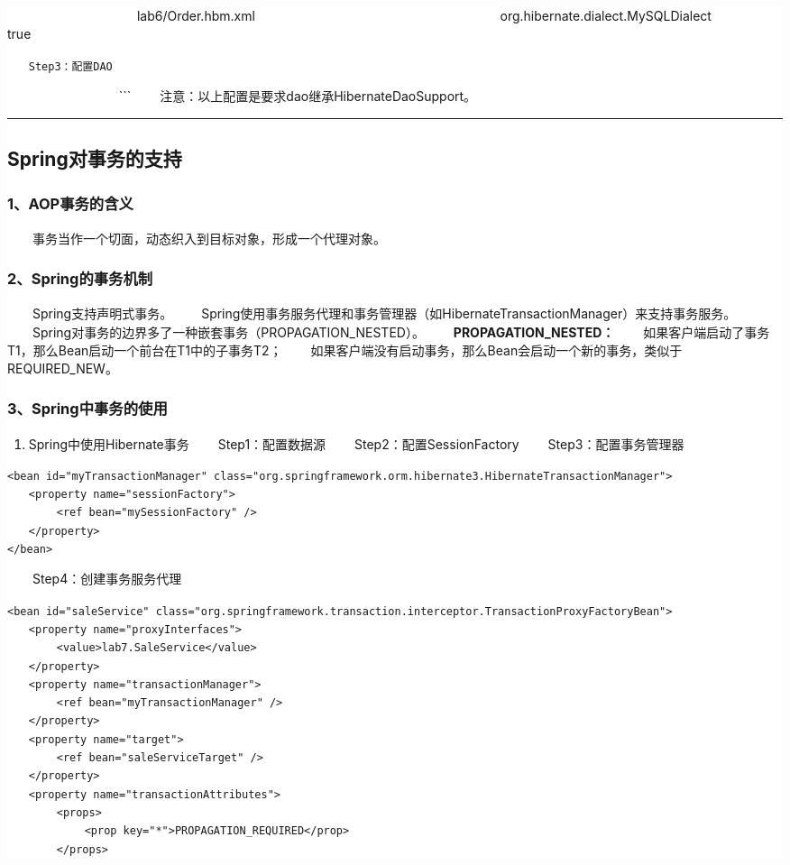 　　　　<list>
　　　　　　<value>lab6/Order.hbm.xml</value>
　　　　</list>
　　</property>
　　<property name="hibernateProperties">
　　　　<props>
　　　　　　<prop key="hibernate.dialect">org.hibernate.dialect.MySQLDialect</prop>
　　　　　　<prop key="hibernate.show_sql">true</prop>
　　　　</props>
　　</property>
</bean>
```
　　Step3：配置DAO
```
<bean id="orderDao" class="lab6.OrderDAOHibernateImpl">
　　<property name="sessionFactory">
　　　　<ref bean="mySessionFactory" />
　　</property>
</bean>
```
　　注意：以上配置是要求dao继承HibernateDaoSupport。
　　

----------
## Spring对事务的支持 ##
### 1、AOP事务的含义 ###
　　事务当作一个切面，动态织入到目标对象，形成一个代理对象。
### 2、Spring的事务机制 ###
　　Spring支持声明式事务。
　　Spring使用事务服务代理和事务管理器（如HibernateTransactionManager）来支持事务服务。
　　Spring对事务的边界多了一种嵌套事务（PROPAGATION_NESTED）。
　　**PROPAGATION_NESTED：**
　　如果客户端启动了事务T1，那么Bean启动一个前台在T1中的子事务T2；
　　如果客户端没有启动事务，那么Bean会启动一个新的事务，类似于REQUIRED_NEW。
### 3、Spring中事务的使用 ###

 1. Spring中使用Hibernate事务
 　　Step1：配置数据源
 　　Step2：配置SessionFactory
 　　Step3：配置事务管理器
 ```
 <bean id="myTransactionManager" class="org.springframework.orm.hibernate3.HibernateTransactionManager">
 　　<property name="sessionFactory">
 　　 　　<ref bean="mySessionFactory" />
 　　</property>
</bean> 
 ```
 　　Step4：创建事务服务代理
 ```
<bean id="saleService" class="org.springframework.transaction.interceptor.TransactionProxyFactoryBean">
 　　<property name="proxyInterfaces">
 　　 　　<value>lab7.SaleService</value>
 　　</property>
 　　<property name="transactionManager">
 　　 　　<ref bean="myTransactionManager" />
 　　</property>
 　　<property name="target">
 　　 　　<ref bean="saleServiceTarget" />
 　　</property>
 　　<property name="transactionAttributes">
 　　 　　<props>
 　　 　　 　　<prop key="*">PROPAGATION_REQUIRED</prop>
 　　 　　</props>